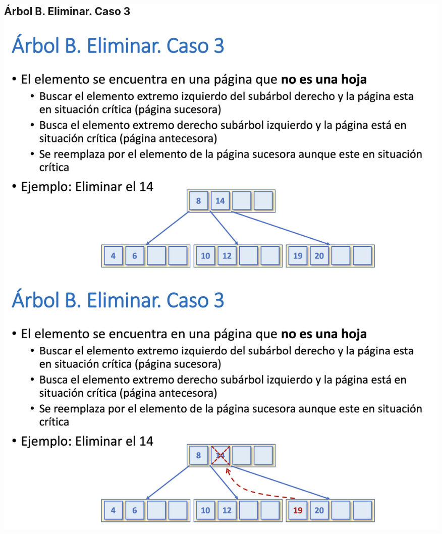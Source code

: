 ## Árbol B. Eliminar. Caso 3

![](img/Pasted%20image%2020231114154000.png)

![](img/Pasted%20image%2020231114154017.png)
